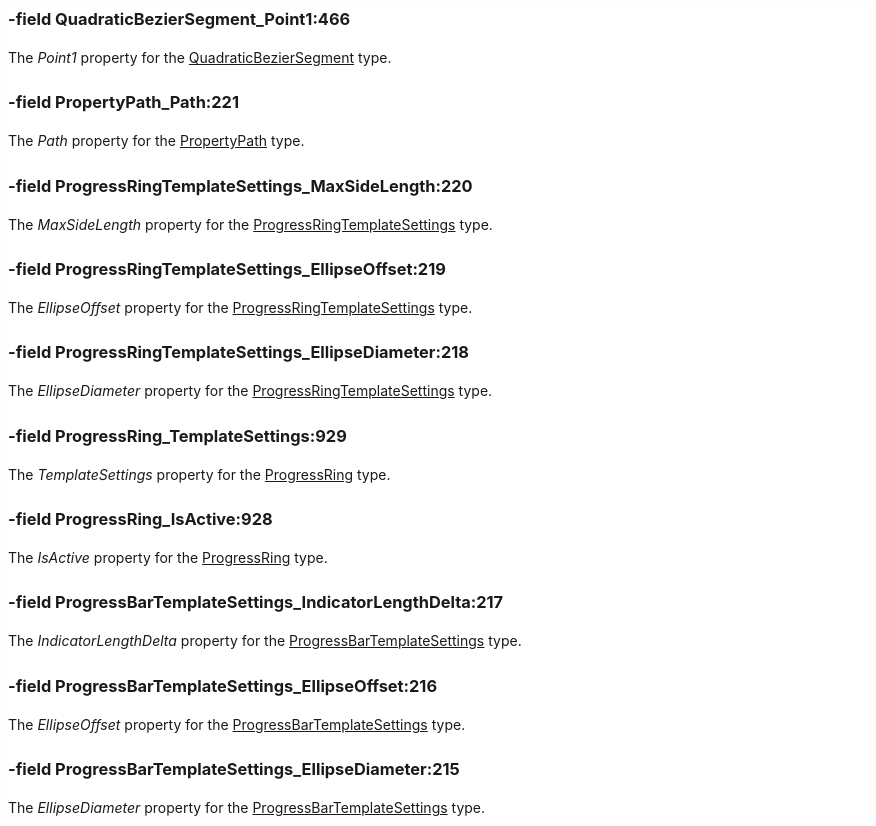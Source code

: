 
### -field QuadraticBezierSegment_Point1:466
The _Point1_ property for the [QuadraticBezierSegment](/uwp/api/windows.ui.xaml.media.quadraticbeziersegment) type.



### -field PropertyPath_Path:221
The _Path_ property for the [PropertyPath](/uwp/api/windows.ui.xaml.propertypath) type.



### -field ProgressRingTemplateSettings_MaxSideLength:220
The _MaxSideLength_ property for the [ProgressRingTemplateSettings](/uwp/api/windows.ui.xaml.controls.primitives.progressringtemplatesettings) type.



### -field ProgressRingTemplateSettings_EllipseOffset:219
The _EllipseOffset_ property for the [ProgressRingTemplateSettings](/uwp/api/windows.ui.xaml.controls.primitives.progressringtemplatesettings) type.



### -field ProgressRingTemplateSettings_EllipseDiameter:218
The _EllipseDiameter_ property for the [ProgressRingTemplateSettings](/uwp/api/windows.ui.xaml.controls.primitives.progressringtemplatesettings) type.



### -field ProgressRing_TemplateSettings:929
The _TemplateSettings_ property for the [ProgressRing](/uwp/api/windows.ui.xaml.controls.progressring) type.



### -field ProgressRing_IsActive:928
The _IsActive_ property for the [ProgressRing](/uwp/api/windows.ui.xaml.controls.progressring) type.



### -field ProgressBarTemplateSettings_IndicatorLengthDelta:217
The _IndicatorLengthDelta_ property for the [ProgressBarTemplateSettings](/uwp/api/windows.ui.xaml.controls.primitives.progressbartemplatesettings) type.



### -field ProgressBarTemplateSettings_EllipseOffset:216
The _EllipseOffset_ property for the [ProgressBarTemplateSettings](/uwp/api/windows.ui.xaml.controls.primitives.progressbartemplatesettings) type.



### -field ProgressBarTemplateSettings_EllipseDiameter:215
The _EllipseDiameter_ property for the [ProgressBarTemplateSettings](/uwp/api/windows.ui.xaml.controls.primitives.progressbartemplatesettings) type.
